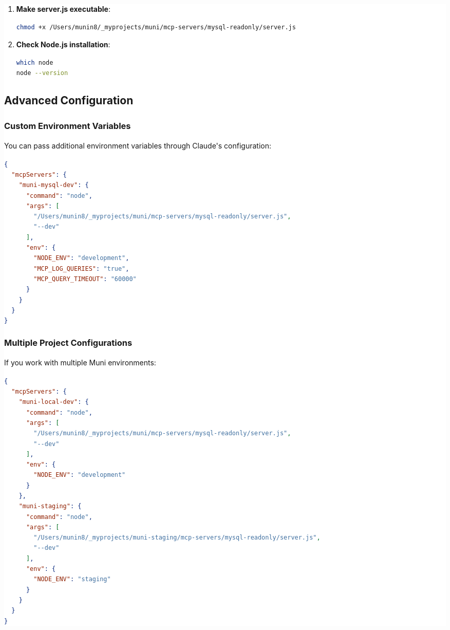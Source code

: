 1. **Make server.js executable**:
   ```bash
   chmod +x /Users/munin8/_myprojects/muni/mcp-servers/mysql-readonly/server.js
   ```

2. **Check Node.js installation**:
   ```bash
   which node
   node --version
   ```

## Advanced Configuration

### Custom Environment Variables

You can pass additional environment variables through Claude's configuration:

```json
{
  "mcpServers": {
    "muni-mysql-dev": {
      "command": "node",
      "args": [
        "/Users/munin8/_myprojects/muni/mcp-servers/mysql-readonly/server.js",
        "--dev"
      ],
      "env": {
        "NODE_ENV": "development",
        "MCP_LOG_QUERIES": "true",
        "MCP_QUERY_TIMEOUT": "60000"
      }
    }
  }
}
```

### Multiple Project Configurations

If you work with multiple Muni environments:

```json
{
  "mcpServers": {
    "muni-local-dev": {
      "command": "node",
      "args": [
        "/Users/munin8/_myprojects/muni/mcp-servers/mysql-readonly/server.js",
        "--dev"
      ],
      "env": {
        "NODE_ENV": "development"
      }
    },
    "muni-staging": {
      "command": "node",
      "args": [
        "/Users/munin8/_myprojects/muni-staging/mcp-servers/mysql-readonly/server.js",
        "--dev"
      ],
      "env": {
        "NODE_ENV": "staging"
      }
    }
  }
}
```
